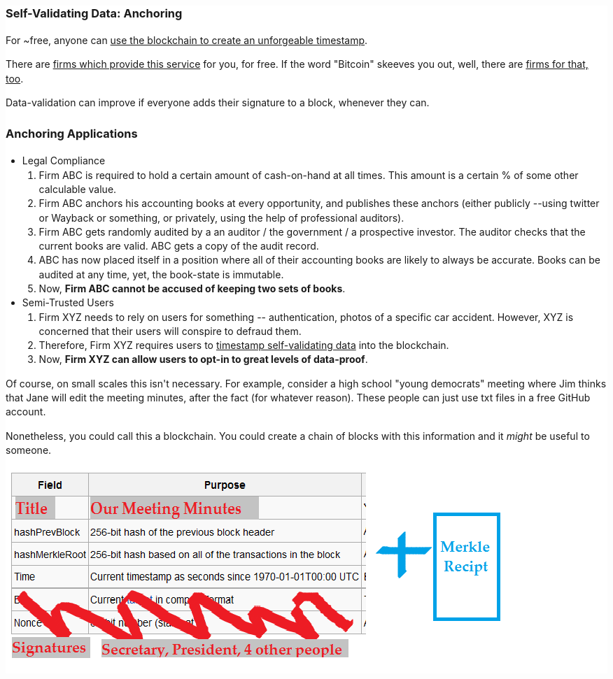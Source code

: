 ### Self-Validating Data: Anchoring

For ~free, anyone can [use the blockchain to create an unforgeable timestamp](https://bitcoinmagazine.com/articles/the-rediscovery-of-bitcoin-s-blockchain-the-world-s-most-powerful-anchor-1449084048).

There are [firms which provide this service](https://tierion.com/) for you, for free. If the word "Bitcoin" skeeves you out, well, there are [firms for that, too](http://www.coindesk.com/inside-bloqs-bid-to-bring-bitcoins-code-to-enterprise-businesses/).

Data-validation can improve if everyone adds their signature to a block, whenever they can.

### Anchoring Applications


* Legal Compliance
	1. Firm ABC is required to hold a certain amount of cash-on-hand at all times. This amount is a certain % of some other calculable value.
	2. Firm ABC anchors his accounting books at every opportunity, and publishes these anchors (either publicly --using twitter or Wayback or something, or privately, using the help of professional auditors).
	3. Firm ABC gets randomly audited by a an auditor / the government / a prospective investor. The auditor checks that the current books are valid. ABC gets a copy of the audit record.
	4. ABC has now placed itself in a position where all of their accounting books are likely to always be accurate. Books can be audited at any time, yet, the book-state is immutable.
	5. Now, **Firm ABC cannot be accused of keeping two sets of books**. 
* Semi-Trusted Users
	1. Firm XYZ needs to rely on users for something -- authentication, photos of a specific car accident. However, XYZ is concerned that their users will conspire to defraud them.
	2. Therefore, Firm XYZ requires users to [timestamp self-validating data](http://allcoinsnews.com/2016/01/14/blocknotary-using-tierion-to-blockchain-stamp-customers-video-onboarding-for-russias-pay-me/) into the blockchain.
	3. Now, **Firm XYZ can allow users to opt-in to great levels of data-proof**.


Of course, on small scales this isn't necessary. For example, consider a high school "young democrats" meeting where Jim thinks that Jane will edit the meeting minutes, after the fact (for whatever reason). These people can just use txt files in a free GitHub account.

Nonetheless, you could call this a blockchain. You could create a chain of blocks with this information and it *might* be useful to someone.

![anchor-block](/images/anchor-header.png)

